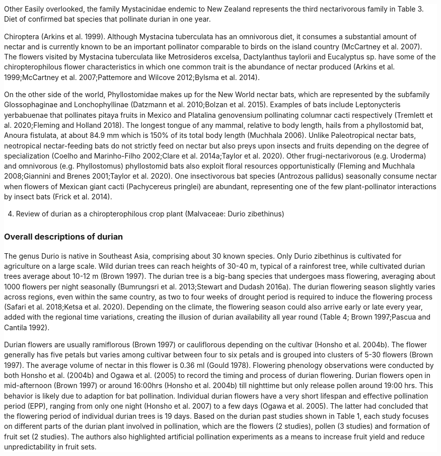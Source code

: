 Other Easily overlooked, the family Mystacinidae endemic to New Zealand represents the third nectarivorous family in Table 3. Diet of confirmed bat species that pollinate durian in one year.

Chiroptera (Arkins et al. 1999). Although Mystacina tuberculata has an omnivorous diet, it consumes a substantial amount of nectar and is currently known to be an important pollinator comparable to birds on the island country (McCartney et al. 2007). The flowers visited by Mystacina tuberculata like Metrosideros excelsa, Dactylanthus taylorii and Eucalyptus sp. have some of the chiropterophilous flower characteristics in which one common trait is the abundance of nectar produced (Arkins et al. 1999;McCartney et al. 2007;Pattemore and Wilcove 2012;Bylsma et al. 2014).

On the other side of the world, Phyllostomidae makes up for the New World nectar bats, which are represented by the subfamily Glossophaginae and Lonchophyllinae (Datzmann et al. 2010;Bolzan et al. 2015). Examples of bats include Leptonycteris yerbabuenae that pollinates pitaya fruits in Mexico and Platalina genovensium pollinating columnar cacti respectively (Tremlett et al. 2020;Fleming and Holland 2018). The longest tongue of any mammal, relative to body length, hails from a phyllostomid bat, Anoura fistulata, at about 84.9 mm which is 150% of its total body length (Muchhala 2006). Unlike Paleotropical nectar bats, neotropical nectar-feeding bats do not strictly feed on nectar but also preys upon insects and fruits depending on the degree of specialization (Coelho and Marinho-Filho 2002;Clare et al. 2014a;Taylor et al. 2020). Other frugi-nectarivorous (e.g. Uroderma) and omnivorous (e.g. Phyllostomus) phyllostomid bats also exploit floral resources opportunistically (Fleming and Muchhala 2008;Giannini and Brenes 2001;Taylor et al. 2020). One insectivorous bat species (Antrozous pallidus) seasonally consume nectar when flowers of Mexican giant cacti (Pachycereus pringlei) are abundant, representing one of the few plant-pollinator interactions by insect bats (Frick et al. 2014).

4. Review of durian as a chiropterophilous crop plant (Malvaceae: Durio zibethinus)


### Overall descriptions of durian

The genus Durio is native in Southeast Asia, comprising about 30 known species. Only Durio zibethinus is cultivated for agriculture on a large scale. Wild durian trees can reach heights of 30-40 m, typical of a rainforest tree, while cultivated durian trees average about 10-12 m (Brown 1997). The durian tree is a big-bang species that undergoes mass flowering, averaging about 1000 flowers per night seasonally (Bumrungsri et al. 2013;Stewart and Dudash 2016a). The durian flowering season slightly varies across regions, even within the same country, as two to four weeks of drought period is required to induce the flowering process (Safari et al. 2018;Ketsa et al. 2020). Depending on the climate, the flowering season could also arrive early or late every year, added with the regional time variations, creating the illusion of durian availability all year round (Table 4; Brown 1997;Pascua and Cantila 1992).

Durian flowers are usually ramiflorous (Brown 1997) or cauliflorous depending on the cultivar (Honsho et al. 2004b). The flower generally has five petals but varies among cultivar between four to six petals and is grouped into clusters of 5-30 flowers (Brown 1997). The average volume of nectar in this flower is 0.36 ml (Gould 1978). Flowering phenology observations were conducted by both Honsho et al. (2004b) and Ogawa et al. (2005) to record the timing and process of durian flowering. Durian flowers open in mid-afternoon (Brown 1997) or around 16:00hrs (Honsho et al. 2004b) till nighttime but only release pollen around 19:00 hrs. This behavior is likely due to adaption for bat pollination. Individual durian flowers have a very short lifespan and effective pollination period (EPP), ranging from only one night (Honsho et al. 2007) to a few days (Ogawa et al. 2005). The latter had concluded that the flowering period of individual durian trees is 19 days. Based on the durian past studies shown in Table 1, each study focuses on different parts of the durian plant involved in pollination, which are the flowers (2 studies), pollen (3 studies) and formation of fruit set (2 studies). The authors also highlighted artificial pollination experiments as a means to increase fruit yield and reduce unpredictability in fruit sets.

